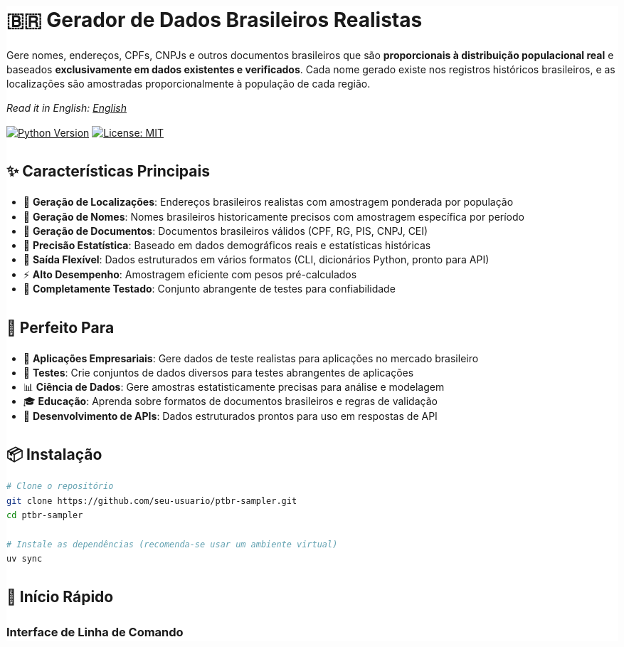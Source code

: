 # 🇧🇷 Gerador de Dados Brasileiros Realistas

Gere nomes, endereços, CPFs, CNPJs e outros documentos brasileiros que são **proporcionais à distribuição populacional real** e baseados **exclusivamente em dados existentes e verificados**. Cada nome gerado existe nos registros históricos brasileiros, e as localizações são amostradas proporcionalmente à população de cada região.

*Read it in English: [English](README.en.md)*

[![Python Version](https://img.shields.io/badge/python-3.9%2B-blue.svg)](https://www.python.org/downloads/)
[![License: MIT](https://img.shields.io/badge/License-MIT-yellow.svg)](https://opensource.org/licenses/MIT)

## ✨ Características Principais

- 📍 **Geração de Localizações**: Endereços brasileiros realistas com amostragem ponderada por população
- 👤 **Geração de Nomes**: Nomes brasileiros historicamente precisos com amostragem específica por período
- 📄 **Geração de Documentos**: Documentos brasileiros válidos (CPF, RG, PIS, CNPJ, CEI)
- 🎯 **Precisão Estatística**: Baseado em dados demográficos reais e estatísticas históricas
- 🔧 **Saída Flexível**: Dados estruturados em vários formatos (CLI, dicionários Python, pronto para API)
- ⚡ **Alto Desempenho**: Amostragem eficiente com pesos pré-calculados
- 🧪 **Completamente Testado**: Conjunto abrangente de testes para confiabilidade

## 🚀 Perfeito Para

- 🏢 **Aplicações Empresariais**: Gere dados de teste realistas para aplicações no mercado brasileiro
- 🧪 **Testes**: Crie conjuntos de dados diversos para testes abrangentes de aplicações
- 📊 **Ciência de Dados**: Gere amostras estatisticamente precisas para análise e modelagem
- 🎓 **Educação**: Aprenda sobre formatos de documentos brasileiros e regras de validação
- 🔄 **Desenvolvimento de APIs**: Dados estruturados prontos para uso em respostas de API

## 📦 Instalação

```bash
# Clone o repositório
git clone https://github.com/seu-usuario/ptbr-sampler.git
cd ptbr-sampler

# Instale as dependências (recomenda-se usar um ambiente virtual)
uv sync
```

## 🎯 Início Rápido

### Interface de Linha de Comando
